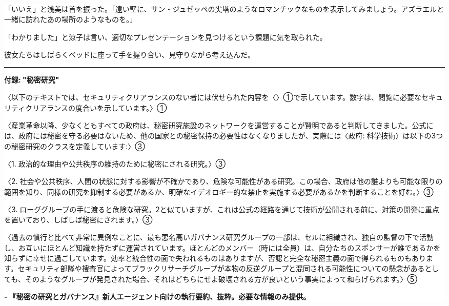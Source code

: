 「いいえ」と浅美は首を振った。「遠い壁に、サン・ジュゼッペの尖塔のようなロマンチックなものを表示してみましょう。アズラエルと一緒に訪れたあの場所のようなものを。」

「わかりました」と涼子は言い、適切なプレゼンテーションを見つけるという課題に気を取られた。

彼女たちはしばらくベッドに座って手を握り合い、見守りながら考え込んだ。

***

**付録: "秘密研究"**

〈以下のテキストでは、セキュリティクリアランスのない者には伏せられた内容を〈〉①で示しています。数字は、閲覧に必要なセキュリティクリアランスの度合いを示しています。〉①

〈産業革命以降、少なくともすべての政府は、秘密研究施設のネットワークを運営することが賢明であると判断してきました。公式には、政府には秘密を守る必要はないため、他の国家との秘密保持の必要性はなくなりましたが、実際には〈政府: 科学技術〉は以下の3つの秘密研究のクラスを定義しています:〉③

〈1. 政治的な理由や公共秩序の維持のために秘密にされる研究。〉③

〈2. 社会や公共秩序、人間の状態に対する影響が不確かであり、危険な可能性がある研究。この場合、政府は他の誰よりも可能な限りの範囲を知り、同様の研究を抑制する必要があるか、明確なイデオロギー的な禁止を実施する必要があるかを判断することを好む。〉③

〈3. ローググループの手に渡ると危険な研究。2と似ていますが、これは公式の経路を通じて技術が公開される前に、対策の開発に重点を置いており、しばしば秘密にされます。〉③

〈過去の慣行と比べて非常に異例なことに、最も悪名高いガバナンス研究グループの一部は、セルに組織され、独自の監督の下で活動し、お互いにほとんど知識を持たずに運営されています。ほとんどのメンバー（時には全員）は、自分たちのスポンサーが誰であるかを知らずに幸せに過ごしています。効率と統合性の面で失われるものはありますが、否認と完全な秘密主義の面で得られるものもあります。セキュリティ部隊や捜査官によってブラックリサーチグループが本物の反逆グループと混同される可能性についての懸念があるとしても、そのようなグループが発見された場合、それはどちらにせよ破壊される方が良いという事実によって和らげられます。〉⑤

**- 『秘密の研究とガバナンス』新人エージェント向けの執行要約、抜粋。必要な情報のみ提供。**